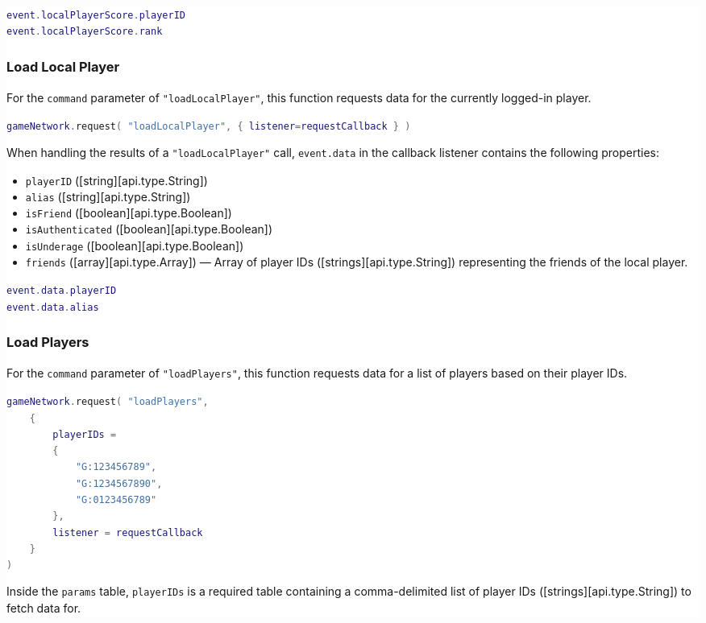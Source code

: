 ``````lua
event.localPlayerScore.playerID
event.localPlayerScore.rank
``````

</div>

### Load Local Player

For the `command` parameter of `"loadLocalPlayer"`, this function requests data for the currently <nobr>logged-in</nobr> player.

``````lua
gameNetwork.request( "loadLocalPlayer", { listener=requestCallback } )
``````

When handling the results of a `"loadLocalPlayer"` call, `event.data` in the callback listener contains the following properties:

* `playerID` ([string][api.type.String])
* `alias` ([string][api.type.String])
* `isFriend` ([boolean][api.type.Boolean])
* `isAuthenticated` ([boolean][api.type.Boolean])
* `isUnderage` ([boolean][api.type.Boolean])
* `friends` ([array][api.type.Array]) &mdash; Array of player IDs ([strings][api.type.String]) representing the friends of the local player.

<div style="width: 400px;">

``````lua
event.data.playerID
event.data.alias
``````

</div>

### Load Players

For the `command` parameter of `"loadPlayers"`, this function requests data for a list of players based on their player IDs.

``````lua
gameNetwork.request( "loadPlayers",
	{
		playerIDs =
		{
			"G:123456789",
			"G:1234567890",
			"G:0123456789"
		},
		listener = requestCallback
	}
)
``````

Inside the `params` table, `playerIDs` is a required table containing a <nobr>comma-delimited</nobr> list of player IDs ([strings][api.type.String]) to fetch data for.
